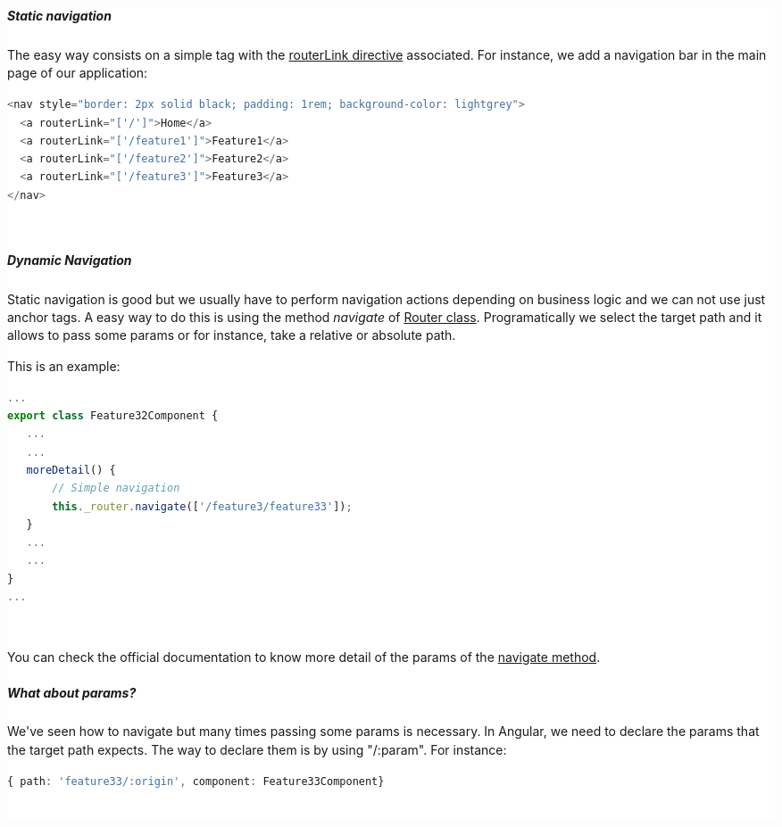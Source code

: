 ##### Static navigation

The easy way consists on a simple <a> tag with the [routerLink directive](https://angular.io/docs/ts/latest/api/router/index/RouterLink-directive.html) associated.
For instance, we add a navigation bar in the main page of our application:

```typescript
<nav style="border: 2px solid black; padding: 1rem; background-color: lightgrey">
  <a routerLink="['/']">Home</a>
  <a routerLink="['/feature1']">Feature1</a>
  <a routerLink="['/feature2']">Feature2</a>
  <a routerLink="['/feature3']">Feature3</a>
</nav>
```  
&nbsp;

##### Dynamic Navigation

Static navigation is good but we usually have to perform navigation actions depending on business logic and we can not use just anchor tags.
A easy way to do this is using the method _navigate_ of [Router class](https://angular.io/docs/ts/latest/api/router/index/Router-class.html#!#navigate-anchor).
Programatically we select the target path and it allows to pass some params or for instance, take a relative or absolute path. 

This is an example:

   ```typescript
   ...
   export class Feature32Component {
      ...
      ...
      moreDetail() {
          // Simple navigation
          this._router.navigate(['/feature3/feature33']);
      }
      ...
      ...
   }
   ...
   ```
&nbsp;

You can check the official documentation to know more detail of the params of the [navigate method](https://angular.io/docs/ts/latest/api/router/index/Router-class.html#!#navigate-anchor).


##### What about params?

We've seen how to navigate but many times passing some params is necessary. In Angular, we need to declare the params that the target path expects. 
The way to declare them is by using "/:param". For instance:

```typescript
{ path: 'feature33/:origin', component: Feature33Component}
```
&nbsp;
